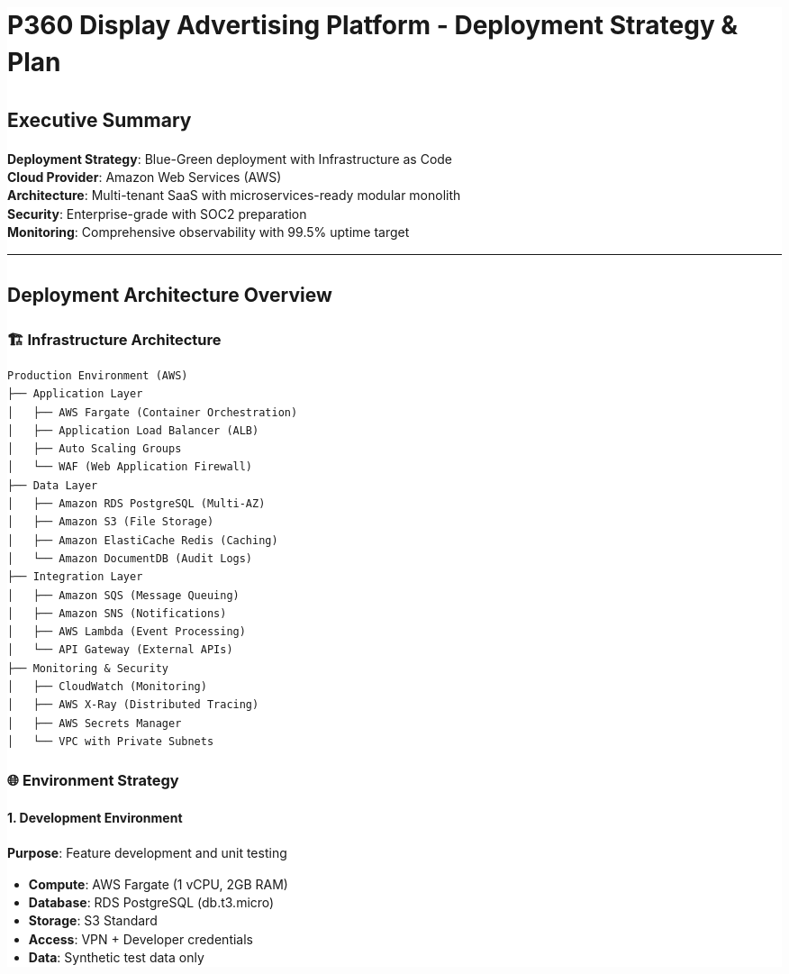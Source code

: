 # P360 Display Advertising Platform - Deployment Strategy & Plan

## Executive Summary

**Deployment Strategy**: Blue-Green deployment with Infrastructure as Code  
**Cloud Provider**: Amazon Web Services (AWS)  
**Architecture**: Multi-tenant SaaS with microservices-ready modular monolith  
**Security**: Enterprise-grade with SOC2 preparation  
**Monitoring**: Comprehensive observability with 99.5% uptime target

---

## Deployment Architecture Overview

### 🏗️ **Infrastructure Architecture**

```
Production Environment (AWS)
├── Application Layer
│   ├── AWS Fargate (Container Orchestration)
│   ├── Application Load Balancer (ALB)
│   ├── Auto Scaling Groups
│   └── WAF (Web Application Firewall)
├── Data Layer
│   ├── Amazon RDS PostgreSQL (Multi-AZ)
│   ├── Amazon S3 (File Storage)
│   ├── Amazon ElastiCache Redis (Caching)
│   └── Amazon DocumentDB (Audit Logs)
├── Integration Layer
│   ├── Amazon SQS (Message Queuing)
│   ├── Amazon SNS (Notifications)
│   ├── AWS Lambda (Event Processing)
│   └── API Gateway (External APIs)
├── Monitoring & Security
│   ├── CloudWatch (Monitoring)
│   ├── AWS X-Ray (Distributed Tracing)
│   ├── AWS Secrets Manager
│   └── VPC with Private Subnets
```

### 🌐 **Environment Strategy**

#### **1. Development Environment**
**Purpose**: Feature development and unit testing
- **Compute**: AWS Fargate (1 vCPU, 2GB RAM)
- **Database**: RDS PostgreSQL (db.t3.micro)
- **Storage**: S3 Standard
- **Access**: VPN + Developer credentials
- **Data**: Synthetic test data only
